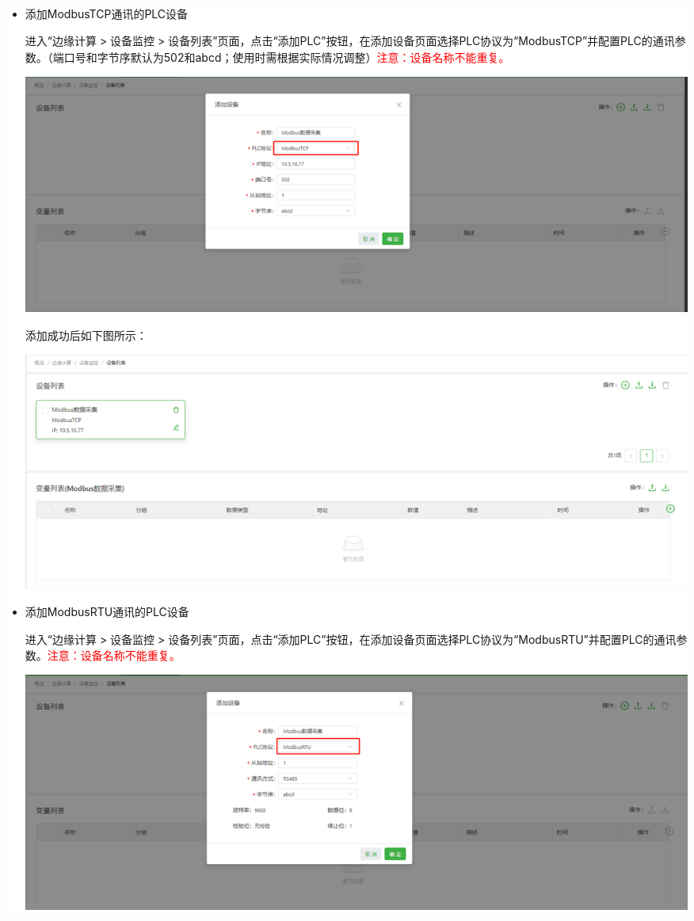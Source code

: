 - 添加ModbusTCP通讯的PLC设备  
  
  进入“边缘计算 > 设备监控 > 设备列表”页面，点击“添加PLC”按钮，在添加设备页面选择PLC协议为“ModbusTCP”并配置PLC的通讯参数。（端口号和字节序默认为502和abcd；使用时需根据实际情况调整）<font color=#FF0000>注意：设备名称不能重复。</font>  

  ![](images/2020-05-20-17-34-56.png)  

  添加成功后如下图所示：  

  ![](images/2020-05-20-17-35-20.png)  

- 添加ModbusRTU通讯的PLC设备  
  
  进入“边缘计算 > 设备监控 > 设备列表”页面，点击“添加PLC”按钮，在添加设备页面选择PLC协议为“ModbusRTU”并配置PLC的通讯参数。<font color=#FF0000>注意：设备名称不能重复。</font>  

  ![](images/2020-05-20-17-36-03.png)  
